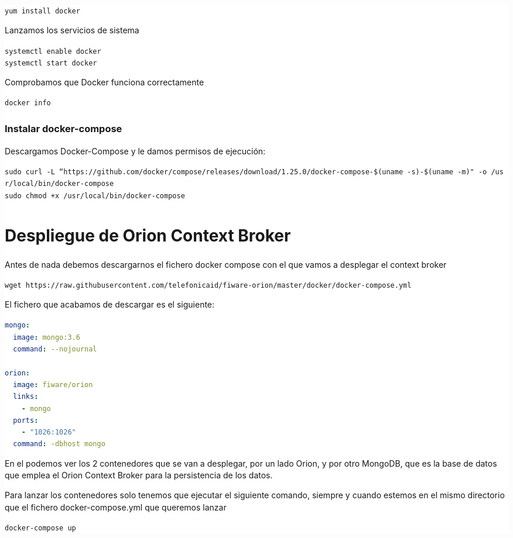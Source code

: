 ```console
yum install docker
```
Lanzamos los servicios de sistema

```console
systemctl enable docker
systemctl start docker
```
Comprobamos que Docker funciona correctamente

```console
docker info
```

### Instalar docker-compose

Descargamos Docker-Compose y le damos permisos de ejecución:

```console
sudo curl -L “https://github.com/docker/compose/releases/download/1.25.0/docker-compose-$(uname -s)-$(uname -m)" -o /usr/local/bin/docker-compose
sudo chmod +x /usr/local/bin/docker-compose
```

# Despliegue de Orion Context Broker

Antes de nada debemos descargarnos el fichero docker compose con el que vamos a desplegar el context broker

```console
wget https://raw.githubusercontent.com/telefonicaid/fiware-orion/master/docker/docker-compose.yml
```
El fichero que acabamos de descargar es el siguiente:

```yml
mongo:
  image: mongo:3.6
  command: --nojournal

orion:
  image: fiware/orion
  links:
    - mongo
  ports:
    - "1026:1026"
  command: -dbhost mongo

```

En el podemos ver los 2 contenedores que se van a desplegar, por un lado Orion, y por otro MongoDB, que es la base de datos que emplea el Orion Context Broker para la persistencia de los datos.

Para lanzar los contenedores solo tenemos que ejecutar el siguiente comando, siempre y cuando estemos en el mismo directorio que el fichero docker-compose.yml que queremos lanzar

```console
docker-compose up
```
